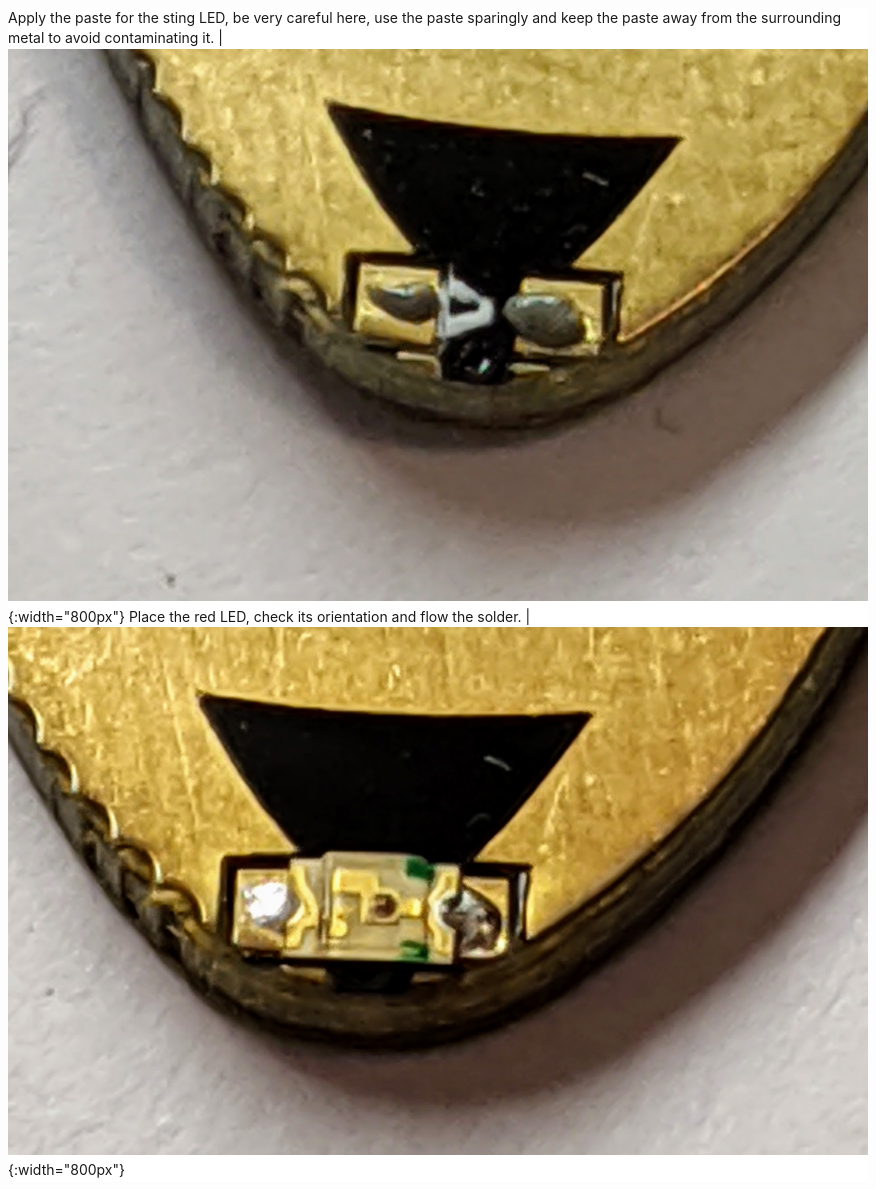 Apply the paste for the sting LED, be very careful here, use the paste sparingly and keep the paste away from the surrounding metal to avoid contaminating it. | ![](assets/SMBee-sting-paste.jpg){:width="800px"}
Place the red LED, check its orientation and flow the solder. | ![](assets/SMBee-sting-soldered.jpg){:width="800px"}
